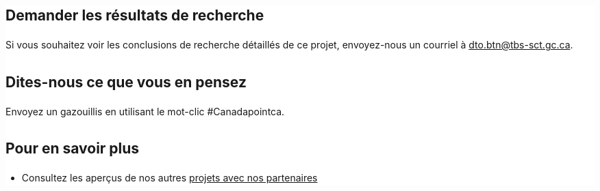 </ul>
<div class="clearfix"></div>
<h2>Demander les résultats de recherche</h2>
<p>Si vous souhaitez voir les conclusions de recherche détaillés de ce projet, envoyez-nous un courriel à <a href="mailto:dto.btn@tbs-sct.gc.ca">dto.btn@tbs-sct.gc.ca</a>.</p>
<h2>Dites-nous ce que vous en pensez</h2>
<p>Envoyez un gazouillis en utilisant le mot-clic #Canadapointca.</p>
<h2>Pour en savoir plus</h2>
<ul>
  <li>Consultez les aperçus de nos autres <a href="{{ '/pages/apercu-projet.html#projets' | prepend: site.urlalt[ page.language ] }}">projets avec nos partenaires</a></li>
</ul>